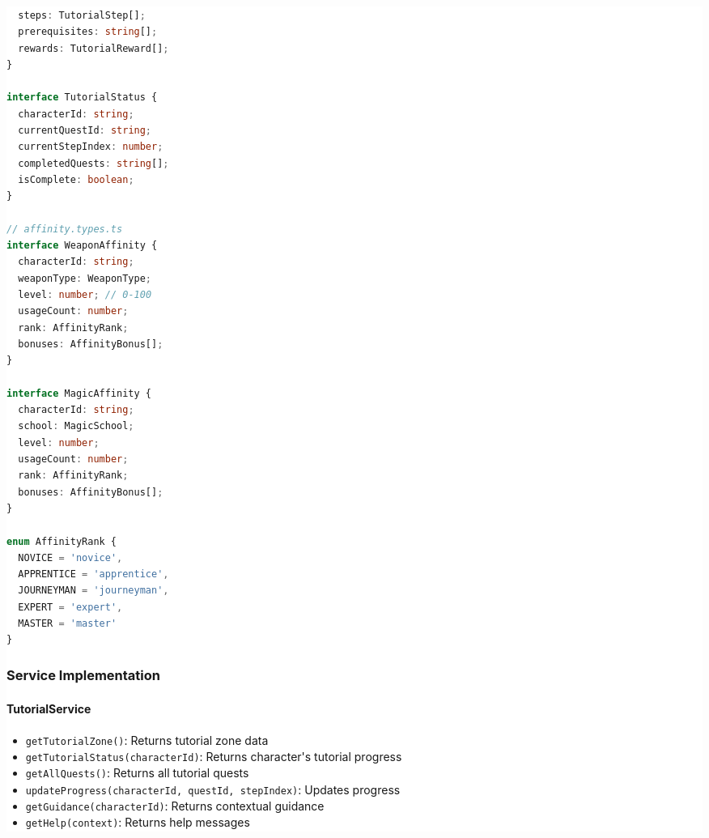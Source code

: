 ```typescript
  steps: TutorialStep[];
  prerequisites: string[];
  rewards: TutorialReward[];
}

interface TutorialStatus {
  characterId: string;
  currentQuestId: string;
  currentStepIndex: number;
  completedQuests: string[];
  isComplete: boolean;
}

// affinity.types.ts
interface WeaponAffinity {
  characterId: string;
  weaponType: WeaponType;
  level: number; // 0-100
  usageCount: number;
  rank: AffinityRank;
  bonuses: AffinityBonus[];
}

interface MagicAffinity {
  characterId: string;
  school: MagicSchool;
  level: number;
  usageCount: number;
  rank: AffinityRank;
  bonuses: AffinityBonus[];
}

enum AffinityRank {
  NOVICE = 'novice',
  APPRENTICE = 'apprentice',
  JOURNEYMAN = 'journeyman',
  EXPERT = 'expert',
  MASTER = 'master'
}
```

### Service Implementation

#### TutorialService
- `getTutorialZone()`: Returns tutorial zone data
- `getTutorialStatus(characterId)`: Returns character's tutorial progress
- `getAllQuests()`: Returns all tutorial quests
- `updateProgress(characterId, questId, stepIndex)`: Updates progress
- `getGuidance(characterId)`: Returns contextual guidance
- `getHelp(context)`: Returns help messages
